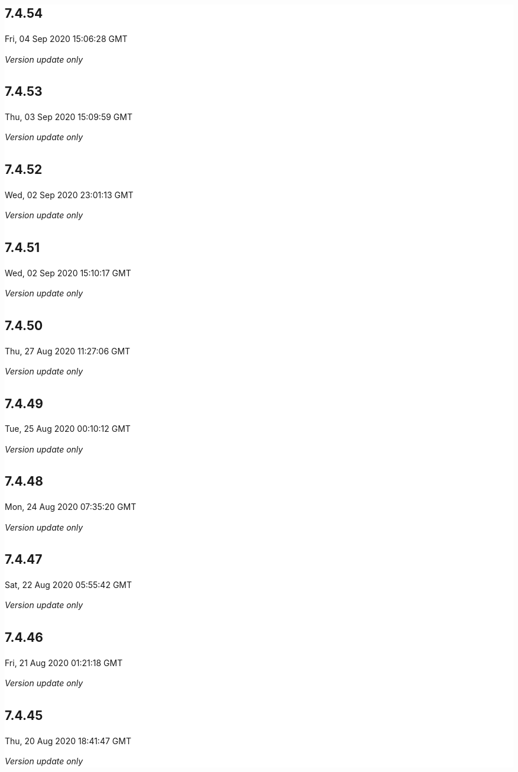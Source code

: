 ## 7.4.54
Fri, 04 Sep 2020 15:06:28 GMT

*Version update only*

## 7.4.53
Thu, 03 Sep 2020 15:09:59 GMT

*Version update only*

## 7.4.52
Wed, 02 Sep 2020 23:01:13 GMT

*Version update only*

## 7.4.51
Wed, 02 Sep 2020 15:10:17 GMT

*Version update only*

## 7.4.50
Thu, 27 Aug 2020 11:27:06 GMT

*Version update only*

## 7.4.49
Tue, 25 Aug 2020 00:10:12 GMT

*Version update only*

## 7.4.48
Mon, 24 Aug 2020 07:35:20 GMT

*Version update only*

## 7.4.47
Sat, 22 Aug 2020 05:55:42 GMT

*Version update only*

## 7.4.46
Fri, 21 Aug 2020 01:21:18 GMT

*Version update only*

## 7.4.45
Thu, 20 Aug 2020 18:41:47 GMT

*Version update only*

